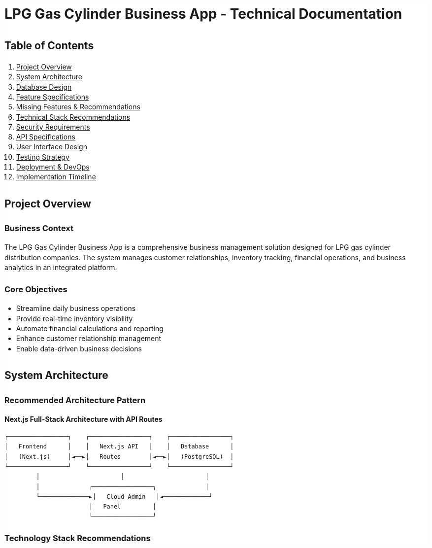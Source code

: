 # LPG Gas Cylinder Business App - Technical Documentation

## Table of Contents
1. [Project Overview](#project-overview)
2. [System Architecture](#system-architecture)
3. [Database Design](#database-design)
4. [Feature Specifications](#feature-specifications)
5. [Missing Features & Recommendations](#missing-features--recommendations)
6. [Technical Stack Recommendations](#technical-stack-recommendations)
7. [Security Requirements](#security-requirements)
8. [API Specifications](#api-specifications)
9. [User Interface Design](#user-interface-design)
10. [Testing Strategy](#testing-strategy)
11. [Deployment & DevOps](#deployment--devops)
12. [Implementation Timeline](#implementation-timeline)

## Project Overview

### Business Context
The LPG Gas Cylinder Business App is a comprehensive business management solution designed for LPG gas cylinder distribution companies. The system manages customer relationships, inventory tracking, financial operations, and business analytics in an integrated platform.

### Core Objectives
- Streamline daily business operations
- Provide real-time inventory visibility
- Automate financial calculations and reporting
- Enhance customer relationship management
- Enable data-driven business decisions

## System Architecture

### Recommended Architecture Pattern
**Next.js Full-Stack Architecture with API Routes**

```
┌─────────────────┐    ┌─────────────────┐    ┌─────────────────┐
│   Frontend      │    │   Next.js API   │    │   Database      │
│   (Next.js)     │◄──►│   Routes        │◄──►│   (PostgreSQL)  │
└─────────────────┘    └─────────────────┘    └─────────────────┘
         │                       │                       │
         │              ┌─────────────────┐              │
         └──────────────►│   Cloud Admin   │◄─────────────┘
                        │   Panel         │
                        └─────────────────┘
```

### Technology Stack Recommendations
